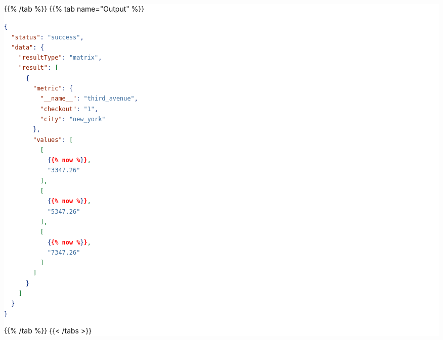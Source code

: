 {{% /tab %}}
{{% tab name="Output" %}}

```json
{
  "status": "success",
  "data": {
    "resultType": "matrix",
    "result": [
      {
        "metric": {
          "__name__": "third_avenue",
          "checkout": "1",
          "city": "new_york"
        },
        "values": [
          [
            {{% now %}},
            "3347.26"
          ],
          [
            {{% now %}},
            "5347.26"
          ],
          [
            {{% now %}},
            "7347.26"
          ]
        ]
      }
    ]
  }
}
```

{{% /tab %}}
{{< /tabs >}}
